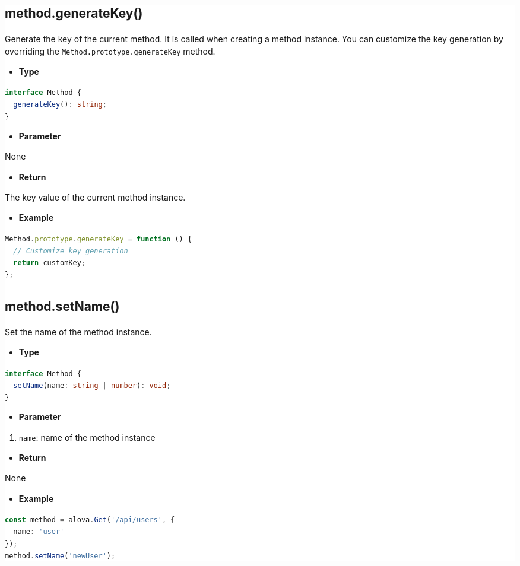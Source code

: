 ## method.generateKey()

Generate the key of the current method. It is called when creating a method instance. You can customize the key generation by overriding the `Method.prototype.generateKey` method.

- **Type**

```ts
interface Method {
  generateKey(): string;
}
```

- **Parameter**

None

- **Return**

The key value of the current method instance.

- **Example**

```ts
Method.prototype.generateKey = function () {
  // Customize key generation
  return customKey;
};
```

## method.setName()

Set the name of the method instance.

- **Type**

```ts
interface Method {
  setName(name: string | number): void;
}
```

- **Parameter**

1. `name`: name of the method instance

- **Return**

None

- **Example**

```ts
const method = alova.Get('/api/users', {
  name: 'user'
});
method.setName('newUser');
```
